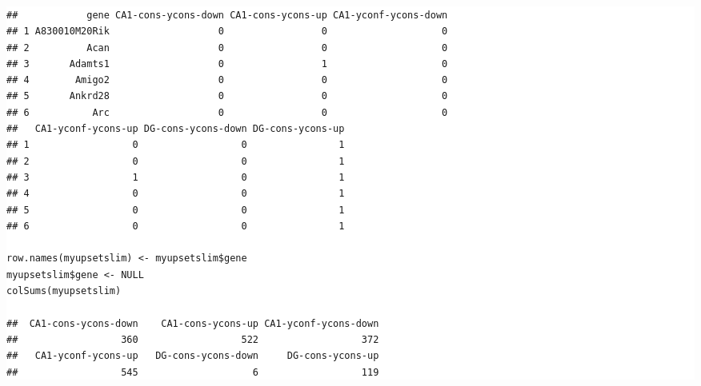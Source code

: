     ##            gene CA1-cons-ycons-down CA1-cons-ycons-up CA1-yconf-ycons-down
    ## 1 A830010M20Rik                   0                 0                    0
    ## 2          Acan                   0                 0                    0
    ## 3       Adamts1                   0                 1                    0
    ## 4        Amigo2                   0                 0                    0
    ## 5       Ankrd28                   0                 0                    0
    ## 6           Arc                   0                 0                    0
    ##   CA1-yconf-ycons-up DG-cons-ycons-down DG-cons-ycons-up
    ## 1                  0                  0                1
    ## 2                  0                  0                1
    ## 3                  1                  0                1
    ## 4                  0                  0                1
    ## 5                  0                  0                1
    ## 6                  0                  0                1

    row.names(myupsetslim) <- myupsetslim$gene
    myupsetslim$gene <- NULL
    colSums(myupsetslim)

    ##  CA1-cons-ycons-down    CA1-cons-ycons-up CA1-yconf-ycons-down 
    ##                  360                  522                  372 
    ##   CA1-yconf-ycons-up   DG-cons-ycons-down     DG-cons-ycons-up 
    ##                  545                    6                  119
